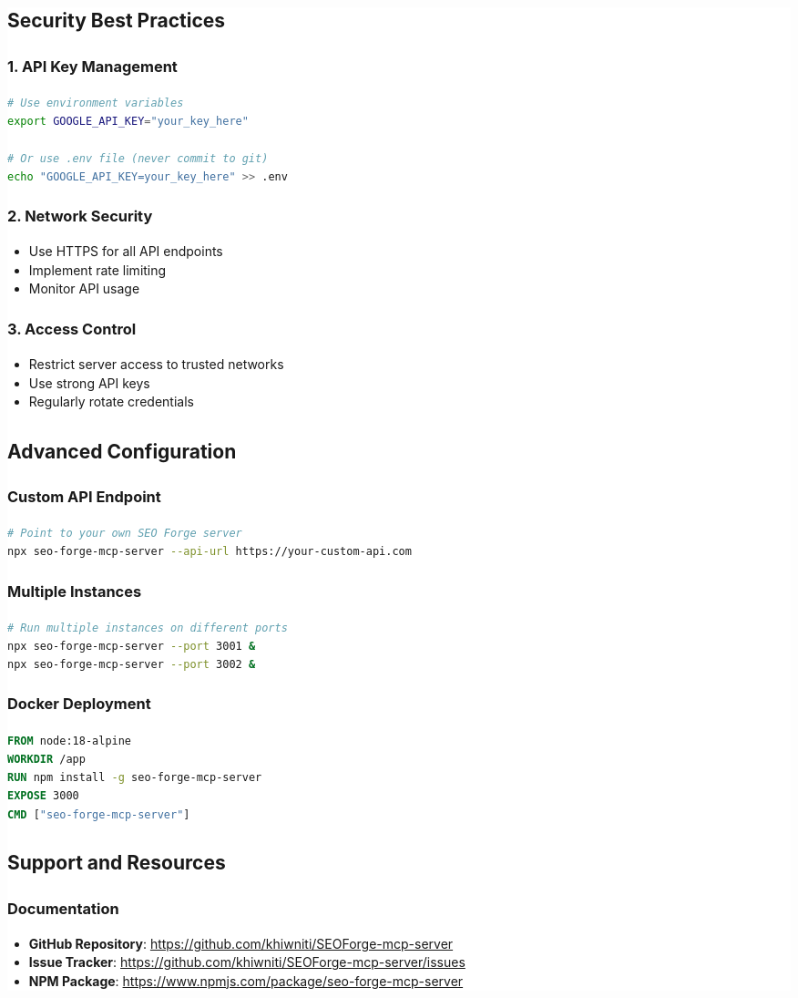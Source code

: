 ## Security Best Practices

### 1. API Key Management
```bash
# Use environment variables
export GOOGLE_API_KEY="your_key_here"

# Or use .env file (never commit to git)
echo "GOOGLE_API_KEY=your_key_here" >> .env
```

### 2. Network Security
- Use HTTPS for all API endpoints
- Implement rate limiting
- Monitor API usage

### 3. Access Control
- Restrict server access to trusted networks
- Use strong API keys
- Regularly rotate credentials

## Advanced Configuration

### Custom API Endpoint
```bash
# Point to your own SEO Forge server
npx seo-forge-mcp-server --api-url https://your-custom-api.com
```

### Multiple Instances
```bash
# Run multiple instances on different ports
npx seo-forge-mcp-server --port 3001 &
npx seo-forge-mcp-server --port 3002 &
```

### Docker Deployment
```dockerfile
FROM node:18-alpine
WORKDIR /app
RUN npm install -g seo-forge-mcp-server
EXPOSE 3000
CMD ["seo-forge-mcp-server"]
```

## Support and Resources

### Documentation
- **GitHub Repository**: https://github.com/khiwniti/SEOForge-mcp-server
- **Issue Tracker**: https://github.com/khiwniti/SEOForge-mcp-server/issues
- **NPM Package**: https://www.npmjs.com/package/seo-forge-mcp-server

